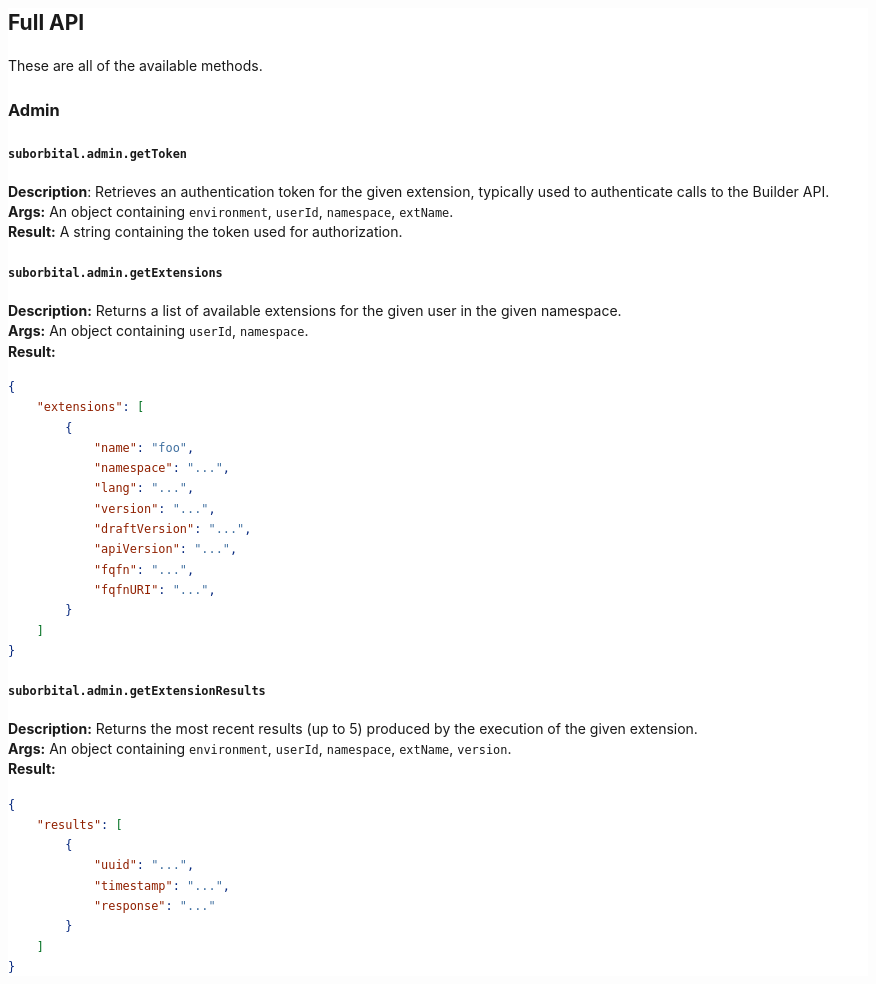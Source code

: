 ## Full API

These are all of the available methods.

### Admin

#### `suborbital.admin.getToken`

**Description**: Retrieves an authentication token for the given extension, typically used to authenticate calls to the Builder API.  
**Args:** An object containing `environment`, `userId`, `namespace`, `extName`.  
**Result:** A string containing the token used for authorization.

#### `suborbital.admin.getExtensions`

**Description:** Returns a list of available extensions for the given user in the given namespace.  
**Args:** An object containing `userId`, `namespace`.  
**Result:**

```json
{
    "extensions": [
        {
            "name": "foo",
            "namespace": "...",
            "lang": "...",
            "version": "...",
            "draftVersion": "...",
            "apiVersion": "...",
            "fqfn": "...",
            "fqfnURI": "...",
        }
    ]
}
```

#### `suborbital.admin.getExtensionResults`

**Description:** Returns the most recent results (up to 5) produced by the execution of the given extension.  
**Args:** An object containing `environment`, `userId`, `namespace`, `extName`, `version`.  
**Result:**

```json
{
    "results": [
        {
            "uuid": "...",
            "timestamp": "...",
            "response": "..."
        }
    ]
}
```
